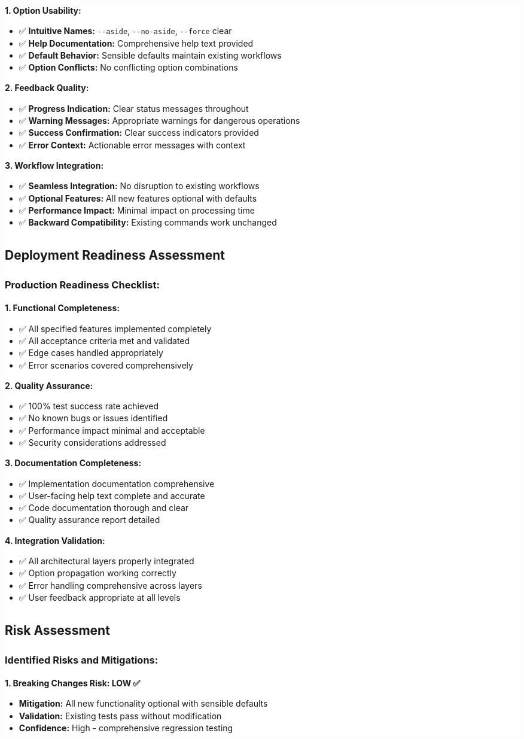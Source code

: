 **1. Option Usability:**
- ✅ **Intuitive Names:** `--aside`, `--no-aside`, `--force` clear
- ✅ **Help Documentation:** Comprehensive help text provided
- ✅ **Default Behavior:** Sensible defaults maintain existing workflows
- ✅ **Option Conflicts:** No conflicting option combinations

**2. Feedback Quality:**
- ✅ **Progress Indication:** Clear status messages throughout
- ✅ **Warning Messages:** Appropriate warnings for dangerous operations
- ✅ **Success Confirmation:** Clear success indicators provided
- ✅ **Error Context:** Actionable error messages with context

**3. Workflow Integration:**
- ✅ **Seamless Integration:** No disruption to existing workflows
- ✅ **Optional Features:** All new features optional with defaults
- ✅ **Performance Impact:** Minimal impact on processing time
- ✅ **Backward Compatibility:** Existing commands work unchanged

## Deployment Readiness Assessment

### Production Readiness Checklist:

**1. Functional Completeness:**
- ✅ All specified features implemented completely
- ✅ All acceptance criteria met and validated
- ✅ Edge cases handled appropriately
- ✅ Error scenarios covered comprehensively

**2. Quality Assurance:**
- ✅ 100% test success rate achieved
- ✅ No known bugs or issues identified
- ✅ Performance impact minimal and acceptable
- ✅ Security considerations addressed

**3. Documentation Completeness:**
- ✅ Implementation documentation comprehensive
- ✅ User-facing help text complete and accurate
- ✅ Code documentation thorough and clear
- ✅ Quality assurance report detailed

**4. Integration Validation:**
- ✅ All architectural layers properly integrated
- ✅ Option propagation working correctly
- ✅ Error handling comprehensive across layers
- ✅ User feedback appropriate at all levels

## Risk Assessment

### Identified Risks and Mitigations:

**1. Breaking Changes Risk: LOW ✅**
- **Mitigation:** All new functionality optional with sensible defaults
- **Validation:** Existing tests pass without modification
- **Confidence:** High - comprehensive regression testing
